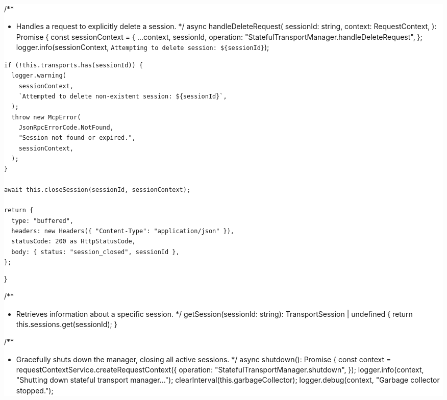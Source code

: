   /**
   * Handles a request to explicitly delete a session.
   */
  async handleDeleteRequest(
    sessionId: string,
    context: RequestContext,
  ): Promise<TransportResponse> {
    const sessionContext = {
      ...context,
      sessionId,
      operation: "StatefulTransportManager.handleDeleteRequest",
    };
    logger.info(sessionContext, `Attempting to delete session: ${sessionId}`);

    if (!this.transports.has(sessionId)) {
      logger.warning(
        sessionContext,
        `Attempted to delete non-existent session: ${sessionId}`,
      );
      throw new McpError(
        JsonRpcErrorCode.NotFound,
        "Session not found or expired.",
        sessionContext,
      );
    }

    await this.closeSession(sessionId, sessionContext);

    return {
      type: "buffered",
      headers: new Headers({ "Content-Type": "application/json" }),
      statusCode: 200 as HttpStatusCode,
      body: { status: "session_closed", sessionId },
    };
  }

  /**
   * Retrieves information about a specific session.
   */
  getSession(sessionId: string): TransportSession | undefined {
    return this.sessions.get(sessionId);
  }

  /**
   * Gracefully shuts down the manager, closing all active sessions.
   */
  async shutdown(): Promise<void> {
    const context = requestContextService.createRequestContext({
      operation: "StatefulTransportManager.shutdown",
    });
    logger.info(context, "Shutting down stateful transport manager...");
    clearInterval(this.garbageCollector);
    logger.debug(context, "Garbage collector stopped.");
